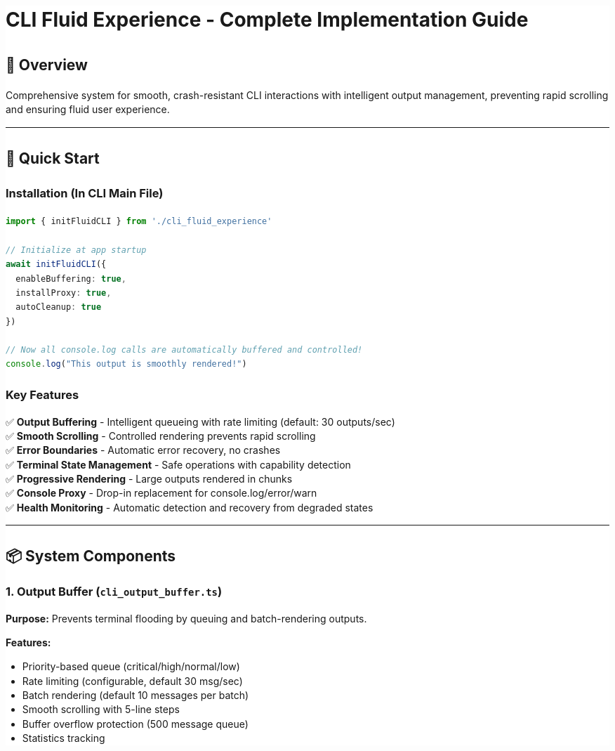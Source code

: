 # CLI Fluid Experience - Complete Implementation Guide

## 🎯 Overview

Comprehensive system for smooth, crash-resistant CLI interactions with intelligent output management, preventing rapid scrolling and ensuring fluid user experience.

---

## 🚀 Quick Start

### Installation (In CLI Main File)

```typescript
import { initFluidCLI } from './cli_fluid_experience'

// Initialize at app startup
await initFluidCLI({
  enableBuffering: true,
  installProxy: true,
  autoCleanup: true
})

// Now all console.log calls are automatically buffered and controlled!
console.log("This output is smoothly rendered!")
```

### Key Features

✅ **Output Buffering** - Intelligent queueing with rate limiting (default: 30 outputs/sec)  
✅ **Smooth Scrolling** - Controlled rendering prevents rapid scrolling  
✅ **Error Boundaries** - Automatic error recovery, no crashes  
✅ **Terminal State Management** - Safe operations with capability detection  
✅ **Progressive Rendering** - Large outputs rendered in chunks  
✅ **Console Proxy** - Drop-in replacement for console.log/error/warn  
✅ **Health Monitoring** - Automatic detection and recovery from degraded states  

---

## 📦 System Components

### 1. Output Buffer (`cli_output_buffer.ts`)

**Purpose:** Prevents terminal flooding by queuing and batch-rendering outputs.

**Features:**
- Priority-based queue (critical/high/normal/low)
- Rate limiting (configurable, default 30 msg/sec)
- Batch rendering (default 10 messages per batch)
- Smooth scrolling with 5-line steps
- Buffer overflow protection (500 message queue)
- Statistics tracking
